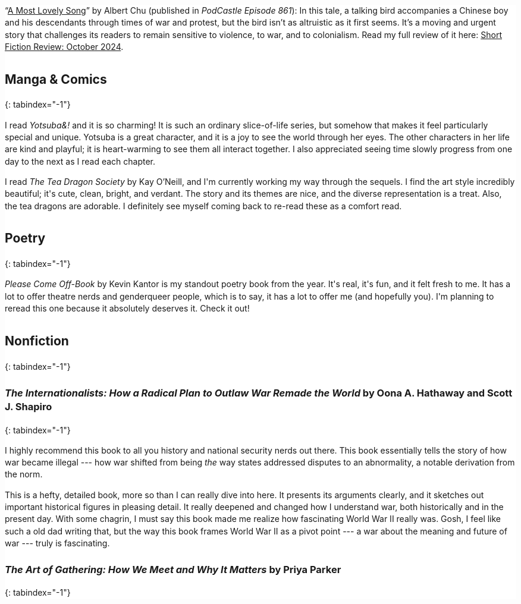 “[A Most Lovely Song](https://podcastle.org/2024/10/15/podcastle-861-a-most-lovely-song/)” by Albert Chu (published in <cite>PodCastle Episode 861</cite>): In this tale, a talking bird accompanies a Chinese boy and his descendants through times of war and protest, but the bird isn’t as altruistic as it first seems. It’s a moving and urgent story that challenges its readers to remain sensitive to violence, to war, and to colonialism. Read my full review of it here: [Short Fiction Review: October 2024](https://skiffyandfanty.com/blog/short-fiction-review-october-2024/).

## Manga & Comics
{: tabindex="-1"}

I read <cite>Yotsuba&!</cite> and it is so charming! It is such an ordinary slice-of-life series, but somehow that makes it feel particularly special and unique. Yotsuba is a great character, and it is a joy to see the world through her eyes. The other characters in her life are kind and playful; it is heart-warming to see them all interact together. I also appreciated seeing time slowly progress from one day to the next as I read each chapter.

I read <cite>The Tea Dragon Society</cite> by Kay O’Neill, and I'm currently working my way through the sequels. I find the art style incredibly beautiful; it's cute, clean, bright, and verdant. The story and its themes are nice, and the diverse representation is a treat. Also, the tea dragons are adorable. I definitely see myself coming back to re-read these as a comfort read.

## Poetry
{: tabindex="-1"}

<cite>Please Come Off-Book</cite> by Kevin Kantor is my standout poetry book from the year. It's real, it's fun, and it felt fresh to me. It has a lot to offer theatre nerds and genderqueer people, which is to say, it has a lot to offer me (and hopefully you). I'm planning to reread this one because it absolutely deserves it. Check it out!

## Nonfiction
{: tabindex="-1"}

### <cite>The Internationalists: How a Radical Plan to Outlaw War Remade the World</cite> by Oona A. Hathaway and Scott J. Shapiro
{: tabindex="-1"}

I highly recommend this book to all you history and national security nerds out there. This book essentially tells the story of how war became illegal --- how war shifted from being *the* way states addressed disputes to an abnormality, a notable derivation from the norm.

This is a hefty, detailed book, more so than I can really dive into here. It presents its arguments clearly, and it sketches out important historical figures in pleasing detail. It really deepened and changed how I understand war, both historically and in the present day. With some chagrin, I must say this book made me realize how fascinating World War II really was. Gosh, I feel like such a old dad writing that, but the way this book frames World War II as a pivot point --- a war about the meaning and future of war --- truly is fascinating.

### <cite>The Art of Gathering: How We Meet and Why It Matters</cite> by Priya Parker
{: tabindex="-1"}
